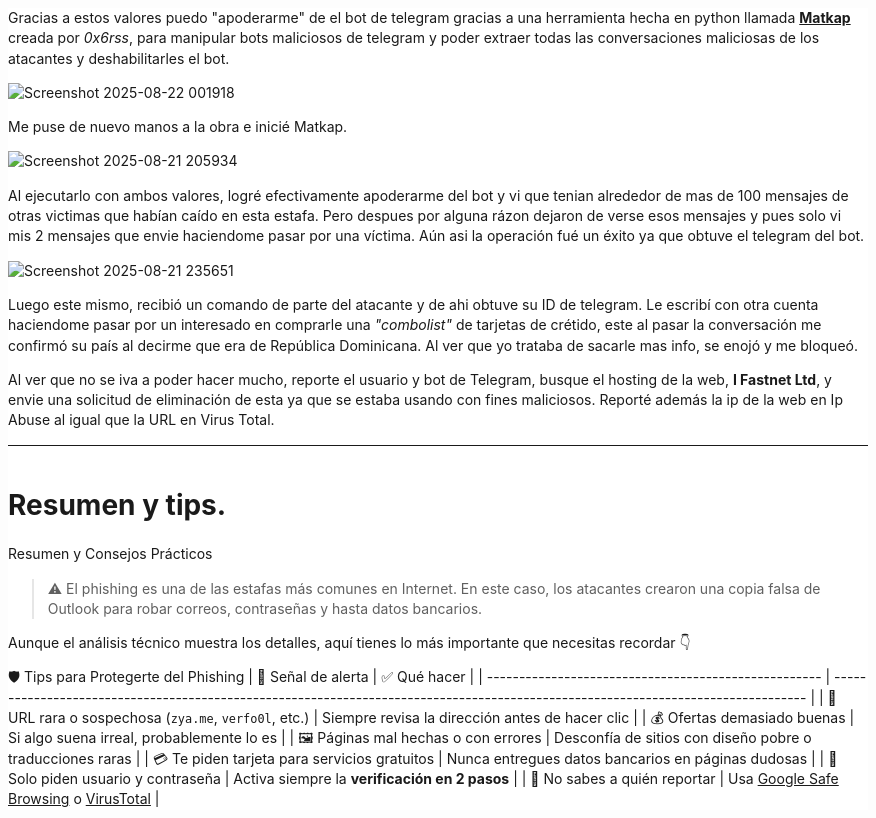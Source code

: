 
Gracias a estos valores puedo "apoderarme" de el bot de telegram gracias a una herramienta hecha en python llamada [**Matkap**](https://github.com/0x6rss/matkap) creada por *0x6rss*, para manipular bots maliciosos de telegram y poder extraer todas las conversaciones maliciosas de los atacantes y deshabilitarles el bot.


<img width="1919" height="863" alt="Screenshot 2025-08-22 001918" src="https://github.com/user-attachments/assets/7cbbd64a-78da-458e-aacb-b06c47528f9b" />


Me puse de nuevo manos a la obra e inicié Matkap. 


<img width="1625" height="911" alt="Screenshot 2025-08-21 205934" src="https://github.com/user-attachments/assets/aa367a30-48ef-449e-a157-bf2c47213213" />


Al ejecutarlo con ambos valores, logré efectivamente apoderarme del bot y vi que tenian alrededor de mas de 100 mensajes de otras victimas que habían caído  en esta estafa. Pero despues por alguna rázon dejaron de verse esos mensajes y pues solo vi mis 2 mensajes que envie haciendome pasar por una víctima. Aún asi la operación fué un éxito ya que obtuve el telegram del bot.


<img width="1441" height="865" alt="Screenshot 2025-08-21 235651" src="https://github.com/user-attachments/assets/2e041792-3e7c-4a3a-b116-e8224e6093c6" />


Luego este mismo, recibió un comando de parte del atacante y de ahi obtuve su ID de telegram. Le escribí con otra cuenta haciendome pasar por un interesado en comprarle una *"combolist"* de tarjetas de crétido, este al pasar la conversación me confirmó su país al decirme que era de República Dominicana. Al ver que yo trataba de sacarle mas info, se enojó y me bloqueó.

Al ver que no se iva a poder hacer mucho, reporte el usuario y bot de Telegram, busque el hosting de la web, **I Fastnet Ltd**, y envie una solicitud de eliminación de esta ya que se estaba usando con fines maliciosos. Reporté además la ip de la web en Ip Abuse al igual que la URL en Virus Total.

---

# Resumen y tips.

Resumen y Consejos Prácticos

> ⚠️ El phishing es una de las estafas más comunes en Internet.
>  En este caso, los atacantes crearon una copia falsa de Outlook para robar correos, contraseñas y hasta datos bancarios.

Aunque el análisis técnico muestra los detalles, aquí tienes lo más importante que necesitas recordar 👇

🛡️ Tips para Protegerte del Phishing
| 🚩 Señal de alerta                                   | ✅ Qué hacer                                                                                                                       |
| ---------------------------------------------------- | --------------------------------------------------------------------------------------------------------------------------------- |
| 🔗 URL rara o sospechosa (`zya.me`, `verfo0l`, etc.) | Siempre revisa la dirección antes de hacer clic                                                                                   |
| 💰 Ofertas demasiado buenas                          | Si algo suena irreal, probablemente lo es                                                                                         |
| 🖼️ Páginas mal hechas o con errores                 | Desconfía de sitios con diseño pobre o traducciones raras                                                                         |
| 💳 Te piden tarjeta para servicios gratuitos         | Nunca entregues datos bancarios en páginas dudosas                                                                                |
| 🔐 Solo piden usuario y contraseña                   | Activa siempre la **verificación en 2 pasos**                                                                                     |
| 📢 No sabes a quién reportar                         | Usa [Google Safe Browsing](https://safebrowsing.google.com/safebrowsing/report_phish/) o [VirusTotal](https://www.virustotal.com) |

